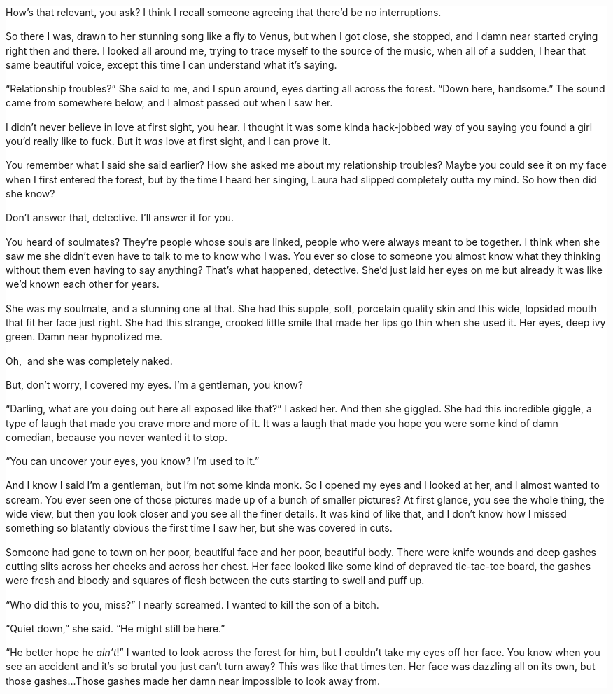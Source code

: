 How’s that relevant, you ask? I think I recall someone agreeing that there’d be no interruptions.

So there I was, drawn to her stunning song like a fly to Venus, but when I got close, she stopped, and I damn near started crying right then and there. I looked all around me, trying to trace myself to the source of the music, when all of a sudden, I hear that same beautiful voice, except this time I can understand what it’s saying.

“Relationship troubles?” She said to me, and I spun around, eyes darting all across the forest. “Down here, handsome.” The sound came from somewhere below, and I almost passed out when I saw her.

I didn’t never believe in love at first sight, you hear. I thought it was some kinda hack-jobbed way of you saying you found a girl you’d really like to fuck. But it *was* love at first sight, and I can prove it. 

You remember what I said she said earlier? How she asked me about my relationship troubles? Maybe you could see it on my face when I first entered the forest, but by the time I heard her singing, Laura had slipped completely outta my mind. So how then did she know?

Don’t answer that, detective. I’ll answer it for you.

You heard of soulmates? They’re people whose souls are linked, people who were always meant to be together. I think when she saw me she didn’t even have to talk to me to know who I was. You ever so close to someone you almost know what they thinking without them even having to say anything? That’s what happened, detective. She’d just laid her eyes on me but already it was like we’d known each other for years.

She was my soulmate, and a stunning one at that. She had this supple, soft, porcelain quality skin and this wide, lopsided mouth that fit her face just right. She had this strange, crooked little smile that made her lips go thin when she used it. Her eyes, deep ivy green. Damn near hypnotized me.

Oh,  and she was completely naked. 

But, don’t worry, I covered my eyes. I’m a gentleman, you know? 

“Darling, what are you doing out here all exposed like that?” I asked her. And then she giggled. She had this incredible giggle, a type of laugh that made you crave more and more of it. It was a laugh that made you hope you were some kind of damn comedian, because you never wanted it to stop.

“You can uncover your eyes, you know? I’m used to it.”

And I know I said I’m a gentleman, but I’m not some kinda monk. So I opened my eyes and I looked at her, and I almost wanted to scream. You ever seen one of those pictures made up of a bunch of smaller pictures? At first glance, you see the whole thing, the wide view, but then you look closer and you see all the finer details. It was kind of like that, and I don’t know how I missed something so blatantly obvious the first time I saw her, but she was covered in cuts.

Someone had gone to town on her poor, beautiful face and her poor, beautiful body. There were knife wounds and deep gashes cutting slits across her cheeks and across her chest. Her face looked like some kind of depraved tic-tac-toe board, the gashes were fresh and bloody and squares of flesh between the cuts starting to swell and puff up.

“Who did this to you, miss?” I nearly screamed. I wanted to kill the son of a bitch.

“Quiet down,” she said. “He might still be here.”

“He better hope he *ain’t*!” I wanted to look across the forest for him, but I couldn’t take my eyes off her face. You know when you see an accident and it’s so brutal you just can’t turn away? This was like that times ten. Her face was dazzling all on its own, but those gashes...Those gashes made her damn near impossible to look away from.
